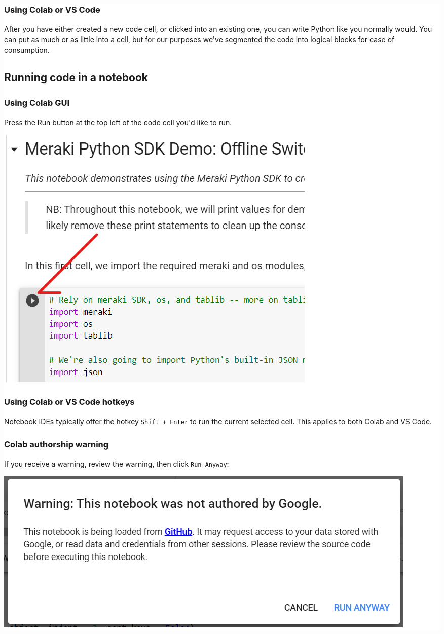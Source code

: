 ### Using Colab or VS Code

After you have either created a new code cell, or clicked into an existing one, you can write Python like you normally would. You can put as much or as little into a cell, but for our purposes we've segmented the code into logical blocks for ease of consumption.

## Running code in a notebook

### Using Colab GUI

Press the Run button at the top left of the code cell you'd like to run.

![Colab notebook run button](/.github/images/colab-notebook-run-cell-Annotation_2020-08-05_143202.png)

### Using Colab or VS Code hotkeys

Notebook IDEs typically offer the hotkey `Shift + Enter` to run the current selected cell. This applies to both Colab and VS Code.

### Colab authorship warning

If you receive a warning, review the warning, then click `Run Anyway`:

![Colab notebook authorship warning](/.github/images/colab-notebook-warning-run-cell-Annotation_2020-08-05_143410.png)